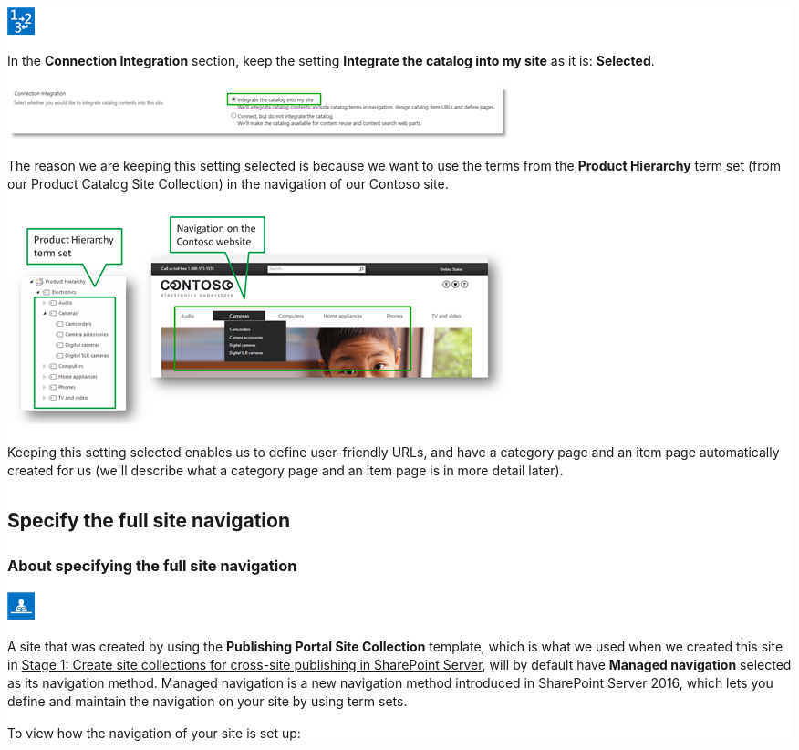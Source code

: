 ![icon how to](../media/OTCSP_icon_howto.png)
  
In the **Connection Integration** section, keep the setting **Integrate the catalog into my site** as it is: **Selected**. 
  
![Connection Integration](../media/OTCSP_ConnectionIntegration.png)
  
The reason we are keeping this setting selected is because we want to use the terms from the **Product Hierarchy** term set (from our Product Catalog Site Collection) in the navigation of our Contoso site. 
  
![Connection Integration Explained](../media/OTCSP_ConnectionIntegrationExplained.png)
  
Keeping this setting selected enables us to define user-friendly URLs, and have a category page and an item page automatically created for us (we'll describe what a category page and an item page is in more detail later).
  
## Specify the full site navigation
<a name="BKMK_SpecifytheFullSiteNavigation"> </a>

### About specifying the full site navigation
<a name="BKMK_AboutSpecifyingtheFullSiteNavigation"> </a>

![icon learn](../media/OTCSP_icon_learn.png)
  
A site that was created by using the **Publishing Portal Site Collection** template, which is what we used when we created this site in [Stage 1: Create site collections for cross-site publishing in SharePoint Server](stage-1-create-site-collections-for-cross-site-publishing.md), will by default have **Managed navigation** selected as its navigation method. Managed navigation is a new navigation method introduced in SharePoint Server 2016, which lets you define and maintain the navigation on your site by using term sets. 
  
To view how the navigation of your site is set up:
  
